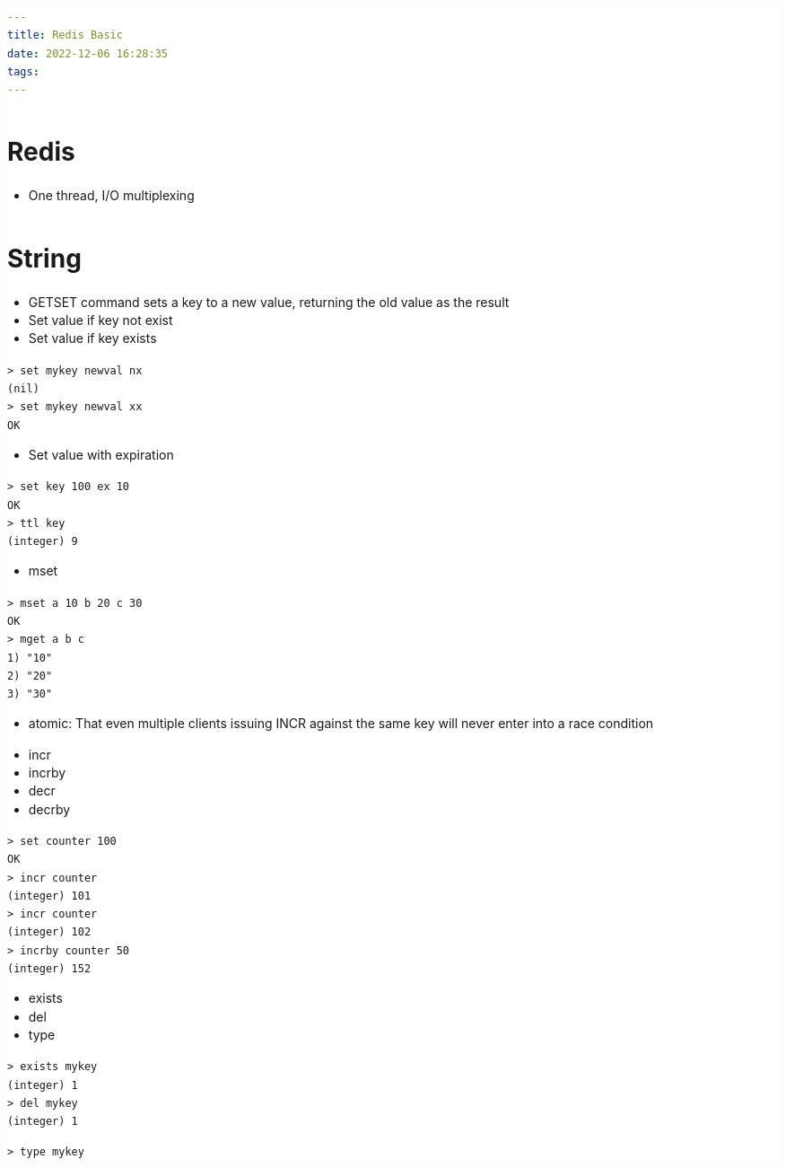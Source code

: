 ```yaml
---
title: Redis Basic
date: 2022-12-06 16:28:35
tags:
---
```

# Redis
* One thread, I/O multiplexing
# String
*  GETSET command sets a key to a new value, returning the old value as the result
* Set value if key not exist
* Set value if key exists
```
> set mykey newval nx
(nil)
> set mykey newval xx
OK
```
* Set value with expiration
```
> set key 100 ex 10
OK
> ttl key
(integer) 9
```
* mset
```
> mset a 10 b 20 c 30
OK
> mget a b c
1) "10"
2) "20"
3) "30"
```
* atomic: That even multiple clients issuing INCR against the same key will never enter into a race condition
 - incr
 - incrby
 - decr
 - decrby
```
> set counter 100
OK
> incr counter
(integer) 101
> incr counter
(integer) 102
> incrby counter 50
(integer) 152
```
* exists
* del
* type
```
> exists mykey
(integer) 1
> del mykey
(integer) 1
```
```
> type mykey
```